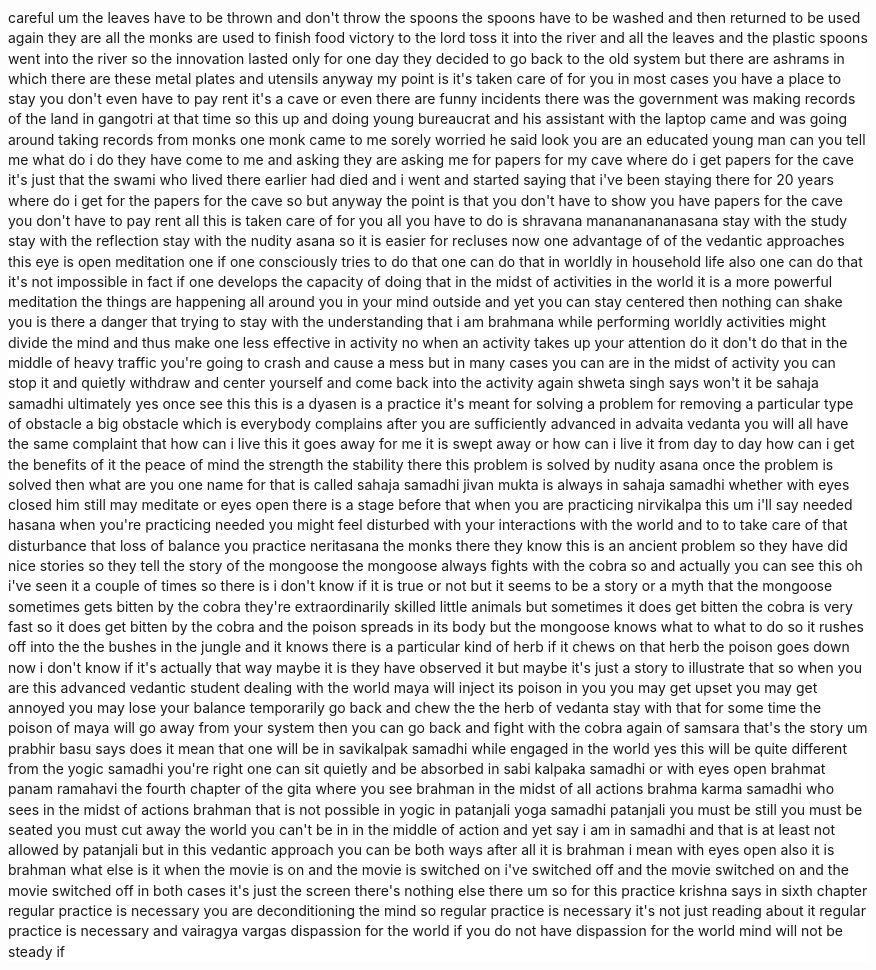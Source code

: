careful um the leaves have to be thrown and don't throw the spoons the spoons have to be washed and then returned to be used again they are all the monks are used to finish food victory to the lord toss it into the river and all the leaves and the plastic spoons went into the river so the innovation lasted only for one day they decided to go back to the old system but there are ashrams in which there are these metal plates and utensils anyway my point is it's taken care of for you in most cases you have a place to stay you don't even have to pay rent it's a cave or even there are funny incidents there was the government was making records of the land in gangotri at that time so this up and doing young bureaucrat and his assistant with the laptop came and was going around taking records from monks one monk came to me sorely worried he said look you are an educated young man can you tell me what do i do they have come to me and asking they are asking me for papers for my cave where do i get papers for the cave it's just that the swami who lived there earlier had died and i went and started saying that i've been staying there for 20 years where do i get for the papers for the cave so but anyway the point is that you don't have to show you have papers for the cave you don't have to pay rent all this is taken care of for you all you have to do is shravana manananananasana stay with the study stay with the reflection stay with the nudity asana so it is easier for recluses now one advantage of of the vedantic approaches this eye is open meditation one if one consciously tries to do that one can do that in worldly in household life also one can do that it's not impossible in fact if one develops the capacity of doing that in the midst of activities in the world it is a more powerful meditation the things are happening all around you in your mind outside and yet you can stay centered then nothing can shake you is there a danger that trying to stay with the understanding that i am brahmana while performing worldly activities might divide the mind and thus make one less effective in activity no when an activity takes up your attention do it don't do that in the middle of heavy traffic you're going to crash and cause a mess but in many cases you can are in the midst of activity you can stop it and quietly withdraw and center yourself and come back into the activity again shweta singh says won't it be sahaja samadhi ultimately yes once see this this is a dyasen is a practice it's meant for solving a problem for removing a particular type of obstacle a big obstacle which is everybody complains after you are sufficiently advanced in advaita vedanta you will all have the same complaint that how can i live this it goes away for me it is swept away or how can i live it from day to day how can i get the benefits of it the peace of mind the strength the stability there this problem is solved by nudity asana once the problem is solved then what are you one name for that is called sahaja samadhi jivan mukta is always in sahaja samadhi whether with eyes closed him still may meditate or eyes open there is a stage before that when you are practicing nirvikalpa this um i'll say needed hasana when you're practicing needed you might feel disturbed with your interactions with the world and to to take care of that disturbance that loss of balance you practice neritasana the monks there they know this is an ancient problem so they have did nice stories so they tell the story of the mongoose the mongoose always fights with the cobra so and actually you can see this oh i've seen it a couple of times so there is i don't know if it is true or not but it seems to be a story or a myth that the mongoose sometimes gets bitten by the cobra they're extraordinarily skilled little animals but sometimes it does get bitten the cobra is very fast so it does get bitten by the cobra and the poison spreads in its body but the mongoose knows what to what to do so it rushes off into the the bushes in the jungle and it knows there is a particular kind of herb if it chews on that herb the poison goes down now i don't know if it's actually that way maybe it is they have observed it but maybe it's just a story to illustrate that so when you are this advanced vedantic student dealing with the world maya will inject its poison in you you may get upset you may get annoyed you may lose your balance temporarily go back and chew the the herb of vedanta stay with that for some time the poison of maya will go away from your system then you can go back and fight with the cobra again of samsara that's the story um prabhir basu says does it mean that one will be in savikalpak samadhi while engaged in the world yes this will be quite different from the yogic samadhi you're right one can sit quietly and be absorbed in sabi kalpaka samadhi or with eyes open brahmat panam ramahavi the fourth chapter of the gita where you see brahman in the midst of all actions brahma karma samadhi who sees in the midst of actions brahman that is not possible in yogic in patanjali yoga samadhi patanjali you must be still you must be seated you must cut away the world you can't be in in the middle of action and yet say i am in samadhi and that is at least not allowed by patanjali but in this vedantic approach you can be both ways after all it is brahman i mean with eyes open also it is brahman what else is it when the movie is on and the movie is switched on i've switched off and the movie switched on and the movie switched off in both cases it's just the screen there's nothing else there um so for this practice krishna says in sixth chapter regular practice is necessary you are deconditioning the mind so regular practice is necessary it's not just reading about it regular practice is necessary and vairagya vargas dispassion for the world if you do not have dispassion for the world mind will not be steady if